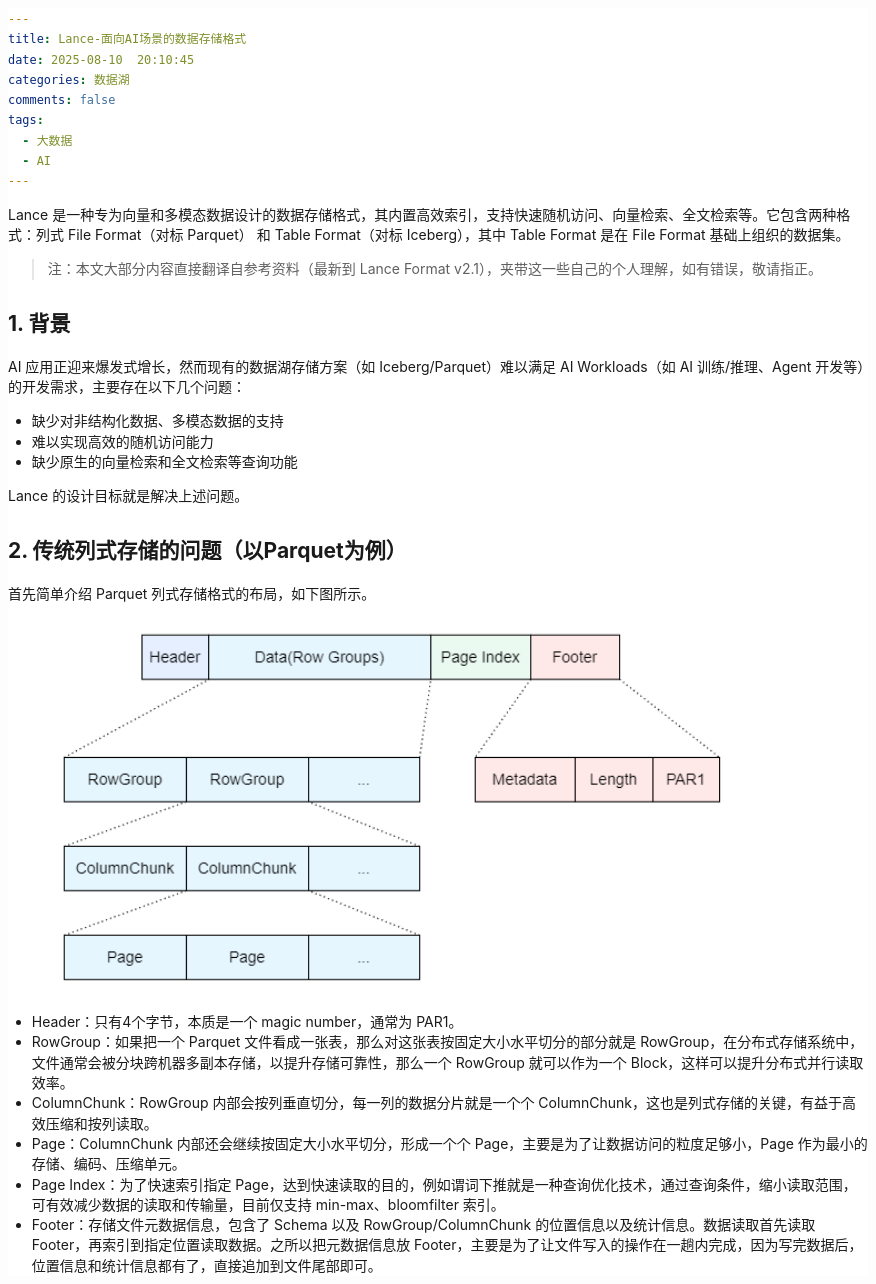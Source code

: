 ```yaml
---
title: Lance-面向AI场景的数据存储格式
date: 2025-08-10  20:10:45
categories: 数据湖
comments: false
tags:
  - 大数据
  - AI
---
```


Lance 是一种专为向量和多模态数据设计的数据存储格式，其内置高效索引，支持快速随机访问、向量检索、全文检索等。它包含两种格式：列式 File Format（对标 Parquet） 和 Table Format（对标 Iceberg），其中 Table Format 是在 File Format 基础上组织的数据集。

> 注：本文大部分内容直接翻译自参考资料（最新到 Lance Format v2.1），夹带这一些自己的个人理解，如有错误，敬请指正。

## 1. 背景
AI 应用正迎来爆发式增长，然而现有的数据湖存储方案（如 Iceberg/Parquet）难以满足 AI Workloads（如 AI 训练/推理、Agent 开发等）的开发需求，主要存在以下几个问题：
* 缺少对非结构化数据、多模态数据的支持
* 难以实现高效的随机访问能力
* 缺少原生的向量检索和全文检索等查询功能

Lance 的设计目标就是解决上述问题。

## 2. 传统列式存储的问题（以Parquet为例）
首先简单介绍 Parquet 列式存储格式的布局，如下图所示。

<img src="/images/parquet-layout.png" width="770" height="380" align=center />

* Header：只有4个字节，本质是一个 magic number，通常为 PAR1。
* RowGroup：如果把一个 Parquet 文件看成一张表，那么对这张表按固定大小水平切分的部分就是 RowGroup，在分布式存储系统中，文件通常会被分块跨机器多副本存储，以提升存储可靠性，那么一个 RowGroup 就可以作为一个 Block，这样可以提升分布式并行读取效率。
* ColumnChunk：RowGroup 内部会按列垂直切分，每一列的数据分片就是一个个 ColumnChunk，这也是列式存储的关键，有益于高效压缩和按列读取。
* Page：ColumnChunk 内部还会继续按固定大小水平切分，形成一个个 Page，主要是为了让数据访问的粒度足够小，Page 作为最小的存储、编码、压缩单元。
* Page Index：为了快速索引指定 Page，达到快速读取的目的，例如谓词下推就是一种查询优化技术，通过查询条件，缩小读取范围，可有效减少数据的读取和传输量，目前仅支持 min-max、bloomfilter 索引。
* Footer：存储文件元数据信息，包含了 Schema 以及 RowGroup/ColumnChunk 的位置信息以及统计信息。数据读取首先读取 Footer，再索引到指定位置读取数据。之所以把元数据信息放 Footer，主要是为了让文件写入的操作在一趟内完成，因为写完数据后，位置信息和统计信息都有了，直接追加到文件尾部即可。
